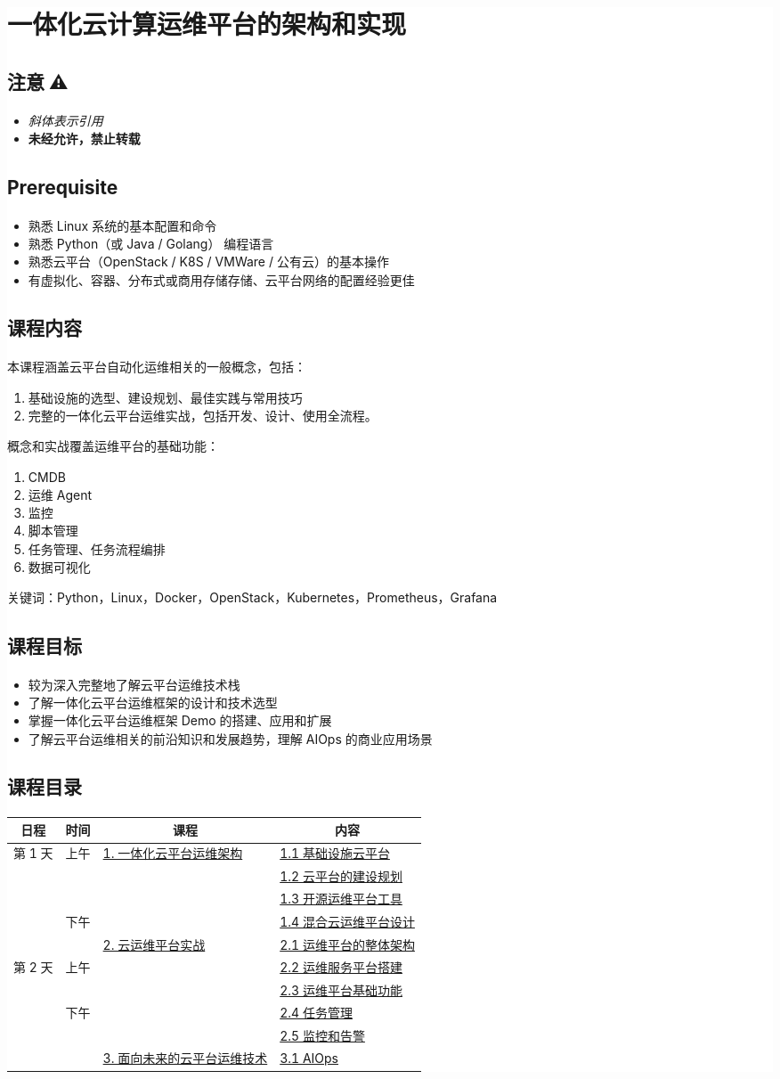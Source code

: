 # 一体化云计算运维平台的架构和实现

## 注意 ⚠️

- _斜体表示引用_
- **未经允许，禁止转载**

## Prerequisite

- 熟悉 Linux 系统的基本配置和命令
- 熟悉 Python（或 Java / Golang） 编程语言
- 熟悉云平台（OpenStack / K8S / VMWare / 公有云）的基本操作
- 有虚拟化、容器、分布式或商用存储存储、云平台网络的配置经验更佳

## 课程内容

本课程涵盖云平台自动化运维相关的一般概念，包括：

1. 基础设施的选型、建设规划、最佳实践与常用技巧
2. 完整的一体化云平台运维实战，包括开发、设计、使用全流程。

概念和实战覆盖运维平台的基础功能：

1. CMDB
2. 运维 Agent
3. 监控
4. 脚本管理
5. 任务管理、任务流程编排
6. 数据可视化

关键词：Python，Linux，Docker，OpenStack，Kubernetes，Prometheus，Grafana

## 课程目标

- 较为深入完整地了解云平台运维技术栈
- 了解一体化云平台运维框架的设计和技术选型
- 掌握一体化云平台运维框架 Demo 的搭建、应用和扩展
- 了解云平台运维相关的前沿知识和发展趋势，理解 AIOps 的商业应用场景

## 课程目录

| 日程    | 时间 | 课程                                 | 内容                             |
| ----- | -- | ---------------------------------- | ------------------------------ |
| 第 1 天 | 上午 | [1. 一体化云平台运维架构](#1-一体化云平台运维架构)     | [1.1 基础设施云平台](#11-基础设施云平台)     |
|       |    |                                    | [1.2 云平台的建设规划](#12-云平台的建设规划)   |
|       |    |                                    | [1.3 开源运维平台工具](#13-开源运维平台工具)   |
|       | 下午 |                                    | [1.4 混合云运维平台设计](#14-混合云运维平台设计) |
|       |    | [2. 云运维平台实战](#2-云运维平台实战)           | [2.1 运维平台的整体架构](#21-运维平台的整体架构) |
| 第 2 天 | 上午 |                                    | [2.2 运维服务平台搭建](#22-运维服务平台搭建)   |
|       |    |                                    | [2.3 运维平台基础功能](#23-运维平台基础功能)   |
|       | 下午 |                                    | [2.4 任务管理](#24-任务管理)           |
|       |    |                                    | [2.5 监控和告警](#25-监控和告警)         |
|       |    | [3. 面向未来的云平台运维技术](#3-面向未来的云平台运维技术) | [3.1 AIOps](#31-aiops)         |
